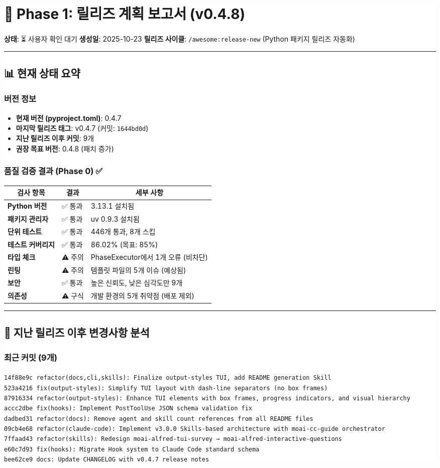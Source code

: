 # 🔖 Phase 1: 릴리즈 계획 보고서 (v0.4.8)

**상태**: ⏳ 사용자 확인 대기
**생성일**: 2025-10-23
**릴리즈 사이클**: `/awesome:release-new` (Python 패키지 릴리즈 자동화)

---

## 📊 현재 상태 요약

### 버전 정보
- **현재 버전 (pyproject.toml)**: 0.4.7
- **마지막 릴리즈 태그**: v0.4.7 (커밋: `1644bd0d`)
- **지난 릴리즈 이후 커밋**: 9개
- **권장 목표 버전**: 0.4.8 (패치 증가)

### 품질 검증 결과 (Phase 0) ✅

| 검사 항목 | 결과 | 세부 사항 |
|----------|------|---------|
| **Python 버전** | ✅ 통과 | 3.13.1 설치됨 |
| **패키지 관리자** | ✅ 통과 | uv 0.9.3 설치됨 |
| **단위 테스트** | ✅ 통과 | 446개 통과, 8개 스킵 |
| **테스트 커버리지** | ✅ 통과 | 86.02% (목표: 85%) |
| **타입 체크** | ⚠️ 주의 | PhaseExecutor에서 1개 오류 (비차단) |
| **린팅** | ⚠️ 주의 | 템플릿 파일의 5개 이슈 (예상됨) |
| **보안** | ✅ 통과 | 높은 신뢰도, 낮은 심각도만 9개 |
| **의존성** | ⚠️ 구식 | 개발 환경의 5개 취약점 (배포 제외) |

---

## 📝 지난 릴리즈 이후 변경사항 분석

### 최근 커밋 (9개)

```
14f88e9c refactor(docs,cli,skills): Finalize output-styles TUI, add README generation Skill
523a4216 fix(output-styles): Simplify TUI layout with dash-line separators (no box frames)
87916334 refactor(output-styles): Enhance TUI elements with box frames, progress indicators, and visual hierarchy
accc2dbe fix(hooks): Implement PostToolUse JSON schema validation fix
dadbed31 refactor(docs): Remove agent and skill count references from all README files
09cb4e68 refactor(claude-code): Implement v3.0.0 Skills-based architecture with moai-cc-guide orchestrator
7ffaad43 refactor(skills): Redesign moai-alfred-tui-survey → moai-alfred-interactive-questions
e60c7d93 fix(hooks): Migrate Hook system to Claude Code standard schema
bee62ce9 docs: Update CHANGELOG with v0.4.7 release notes
```
